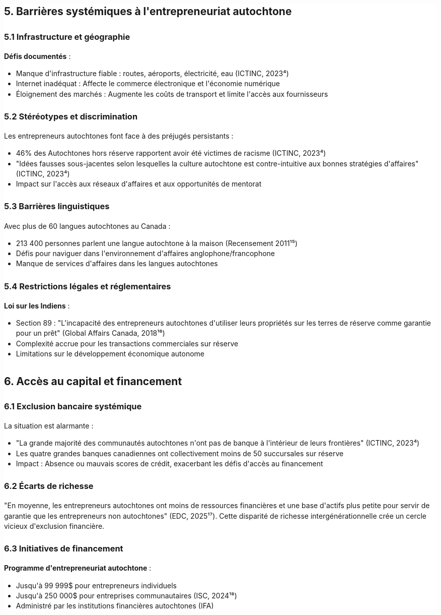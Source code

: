 ## 5. Barrières systémiques à l'entrepreneuriat autochtone

### 5.1 Infrastructure et géographie

**Défis documentés** :
- Manque d'infrastructure fiable : routes, aéroports, électricité, eau (ICTINC, 2023⁴)
- Internet inadéquat : Affecte le commerce électronique et l'économie numérique
- Éloignement des marchés : Augmente les coûts de transport et limite l'accès aux fournisseurs

### 5.2 Stéréotypes et discrimination

Les entrepreneurs autochtones font face à des préjugés persistants :
- 46% des Autochtones hors réserve rapportent avoir été victimes de racisme (ICTINC, 2023⁴)
- "Idées fausses sous-jacentes selon lesquelles la culture autochtone est contre-intuitive aux bonnes stratégies d'affaires" (ICTINC, 2023⁴)
- Impact sur l'accès aux réseaux d'affaires et aux opportunités de mentorat

### 5.3 Barrières linguistiques

Avec plus de 60 langues autochtones au Canada :
- 213 400 personnes parlent une langue autochtone à la maison (Recensement 2011¹⁵)
- Défis pour naviguer dans l'environnement d'affaires anglophone/francophone
- Manque de services d'affaires dans les langues autochtones

### 5.4 Restrictions légales et réglementaires

**Loi sur les Indiens** :
- Section 89 : "L'incapacité des entrepreneurs autochtones d'utiliser leurs propriétés sur les terres de réserve comme garantie pour un prêt" (Global Affairs Canada, 2018¹⁶)
- Complexité accrue pour les transactions commerciales sur réserve
- Limitations sur le développement économique autonome

## 6. Accès au capital et financement

### 6.1 Exclusion bancaire systémique

La situation est alarmante :
- "La grande majorité des communautés autochtones n'ont pas de banque à l'intérieur de leurs frontières" (ICTINC, 2023⁴)
- Les quatre grandes banques canadiennes ont collectivement moins de 50 succursales sur réserve
- Impact : Absence ou mauvais scores de crédit, exacerbant les défis d'accès au financement

### 6.2 Écarts de richesse

"En moyenne, les entrepreneurs autochtones ont moins de ressources financières et une base d'actifs plus petite pour servir de garantie que les entrepreneurs non autochtones" (EDC, 2025¹⁷). Cette disparité de richesse intergénérationnelle crée un cercle vicieux d'exclusion financière.

### 6.3 Initiatives de financement

**Programme d'entrepreneuriat autochtone** :
- Jusqu'à 99 999$ pour entrepreneurs individuels
- Jusqu'à 250 000$ pour entreprises communautaires (ISC, 2024¹⁸)
- Administré par les institutions financières autochtones (IFA)
